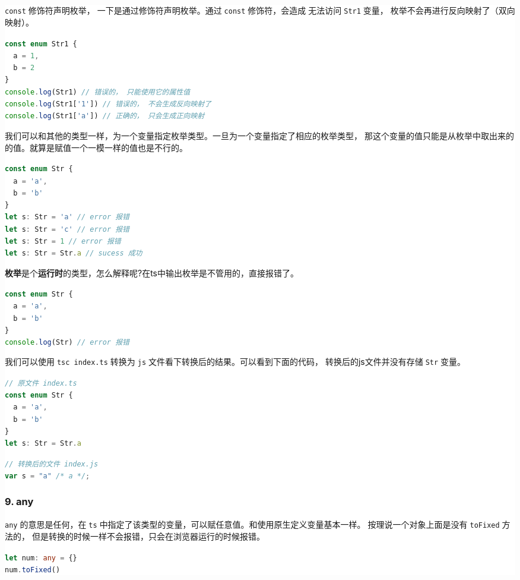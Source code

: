 
`const` 修饰符声明枚举， 一下是通过修饰符声明枚举。通过 `const` 修饰符，会造成 无法访问 `Str1` 变量， 枚举不会再进行反向映射了（双向映射）。

```ts
const enum Str1 {
  a = 1,
  b = 2
}
console.log(Str1) // 错误的， 只能使用它的属性值
console.log(Str1['1']) // 错误的， 不会生成反向映射了
console.log(Str1['a']) // 正确的， 只会生成正向映射
```

我们可以和其他的类型一样，为一个变量指定枚举类型。一旦为一个变量指定了相应的枚举类型， 那这个变量的值只能是从枚举中取出来的的值。就算是赋值一个一模一样的值也是不行的。
```ts
const enum Str {
  a = 'a',
  b = 'b'
}
let s: Str = 'a' // error 报错
let s: Str = 'c' // error 报错
let s: Str = 1 // error 报错
let s: Str = Str.a // sucess 成功
```

**枚举**是个**运行时**的类型，怎么解释呢?在ts中输出枚举是不管用的，直接报错了。

```ts
const enum Str {
  a = 'a',
  b = 'b'
}
console.log(Str) // error 报错
```

我们可以使用 `tsc index.ts` 转换为 `js` 文件看下转换后的结果。可以看到下面的代码， 转换后的js文件并没有存储 `Str` 变量。 

```ts
// 原文件 index.ts
const enum Str {
  a = 'a',
  b = 'b'
}
let s: Str = Str.a
```

```js
// 转换后的文件 index.js
var s = "a" /* a */;
```


### 9. any

`any` 的意思是任何，在 `ts` 中指定了该类型的变量，可以赋任意值。和使用原生定义变量基本一样。
按理说一个对象上面是没有 `toFixed` 方法的， 但是转换的时候一样不会报错，只会在浏览器运行的时候报错。
```ts
let num: any = {}
num.toFixed()
```
